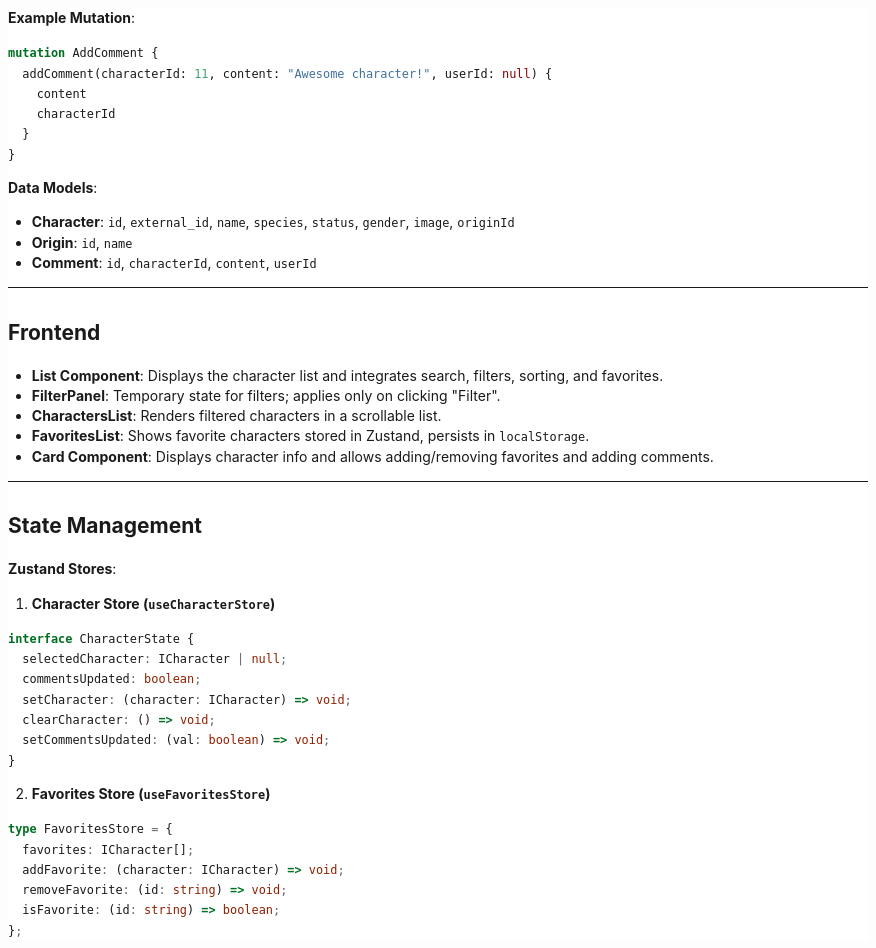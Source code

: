 **Example Mutation**:

```graphql
mutation AddComment {
  addComment(characterId: 11, content: "Awesome character!", userId: null) {
    content
    characterId
  }
}
```

**Data Models**:

- **Character**: `id`, `external_id`, `name`, `species`, `status`, `gender`, `image`, `originId`
- **Origin**: `id`, `name`
- **Comment**: `id`, `characterId`, `content`, `userId`

---

## Frontend

- **List Component**: Displays the character list and integrates search, filters, sorting, and favorites.
- **FilterPanel**: Temporary state for filters; applies only on clicking "Filter".
- **CharactersList**: Renders filtered characters in a scrollable list.
- **FavoritesList**: Shows favorite characters stored in Zustand, persists in `localStorage`.
- **Card Component**: Displays character info and allows adding/removing favorites and adding comments.

---

## State Management

**Zustand Stores**:

1. **Character Store (`useCharacterStore`)**

```ts
interface CharacterState {
  selectedCharacter: ICharacter | null;
  commentsUpdated: boolean;
  setCharacter: (character: ICharacter) => void;
  clearCharacter: () => void;
  setCommentsUpdated: (val: boolean) => void;
}
```

2. **Favorites Store (`useFavoritesStore`)**

```ts
type FavoritesStore = {
  favorites: ICharacter[];
  addFavorite: (character: ICharacter) => void;
  removeFavorite: (id: string) => void;
  isFavorite: (id: string) => boolean;
};
```
